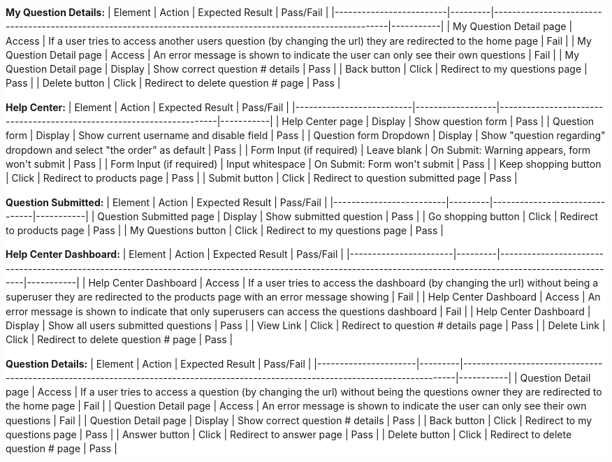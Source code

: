 **My Question Details:**
| Element                 | Action  | Expected Result                                                                                             | Pass/Fail |
|-------------------------|---------|-------------------------------------------------------------------------------------------------------------|-----------|
| My Question Detail page | Access  | If a user tries to access another users question (by changing the url) they are redirected to the home page | Fail      |
| My Question Detail page | Access  | An error message is shown to indicate the user can only see their own questions                             | Fail      |
| My Question Detail page | Display | Show correct question # details                                                                             | Pass      |
| Back button             | Click   | Redirect to my questions page                                                                               | Pass      |
| Delete button           | Click   | Redirect to delete question # page                                                                          | Pass      |

**Help Center:**
| Element                  | Action           | Expected Result                                                      | Pass/Fail |
|--------------------------|------------------|----------------------------------------------------------------------|-----------|
| Help Center page         | Display          | Show question form                                                   | Pass      |
| Question form            | Display          | Show current username and disable field                              | Pass      |
| Question form Dropdown   | Display          | Show "question regarding" dropdown and select "the order" as default | Pass      |
| Form Input (if required) | Leave blank      | On Submit: Warning appears, form won't submit                        | Pass      |
| Form Input (if required) | Input whitespace | On Submit: Form won't submit                                         | Pass      |
| Keep shopping button     | Click            | Redirect to products page                                            | Pass      |
| Submit button            | Click            | Redirect to question submitted page                                  | Pass      |

**Question Submitted:**
| Element                 | Action  | Expected Result               | Pass/Fail |
|-------------------------|---------|-------------------------------|-----------|
| Question Submitted page | Display | Show submitted question       | Pass      |
| Go shopping button      | Click   | Redirect to products page     | Pass      |
| My Questions button     | Click   | Redirect to my questions page | Pass      |

**Help Center Dashboard:**
| Element               | Action  | Expected Result                                                                                                                                                | Pass/Fail |
|-----------------------|---------|----------------------------------------------------------------------------------------------------------------------------------------------------------------|-----------|
| Help Center Dashboard | Access  | If a user tries to access the dashboard (by changing the url) without being a superuser they are redirected to the products page with an error message showing | Fail      |
| Help Center Dashboard | Access  | An error message is shown to indicate that only superusers can access the questions dashboard                                                                  | Fail      |
| Help Center Dashboard | Display | Show all users submitted questions                                                                                                                             | Pass      |
| View Link             | Click   | Redirect to question # details page                                                                                                                            | Pass      |
| Delete Link           | Click   | Redirect to delete question # page                                                                                                                             | Pass      |

**Question Details:**
| Element              | Action  | Expected Result                                                                                                                   | Pass/Fail |
|----------------------|---------|-----------------------------------------------------------------------------------------------------------------------------------|-----------|
| Question Detail page | Access  | If a user tries to access a question (by changing the url) without being the questions owner they are redirected to the home page | Fail      |
| Question Detail page | Access  | An error message is shown to indicate the user can only see their own questions                                                   | Fail      |
| Question Detail page | Display | Show correct question # details                                                                                                   | Pass      |
| Back button          | Click   | Redirect to my questions page                                                                                                     | Pass      |
| Answer button        | Click   | Redirect to answer page                                                                                                           | Pass      |
| Delete button        | Click   | Redirect to delete question # page                                                                                                | Pass      |
